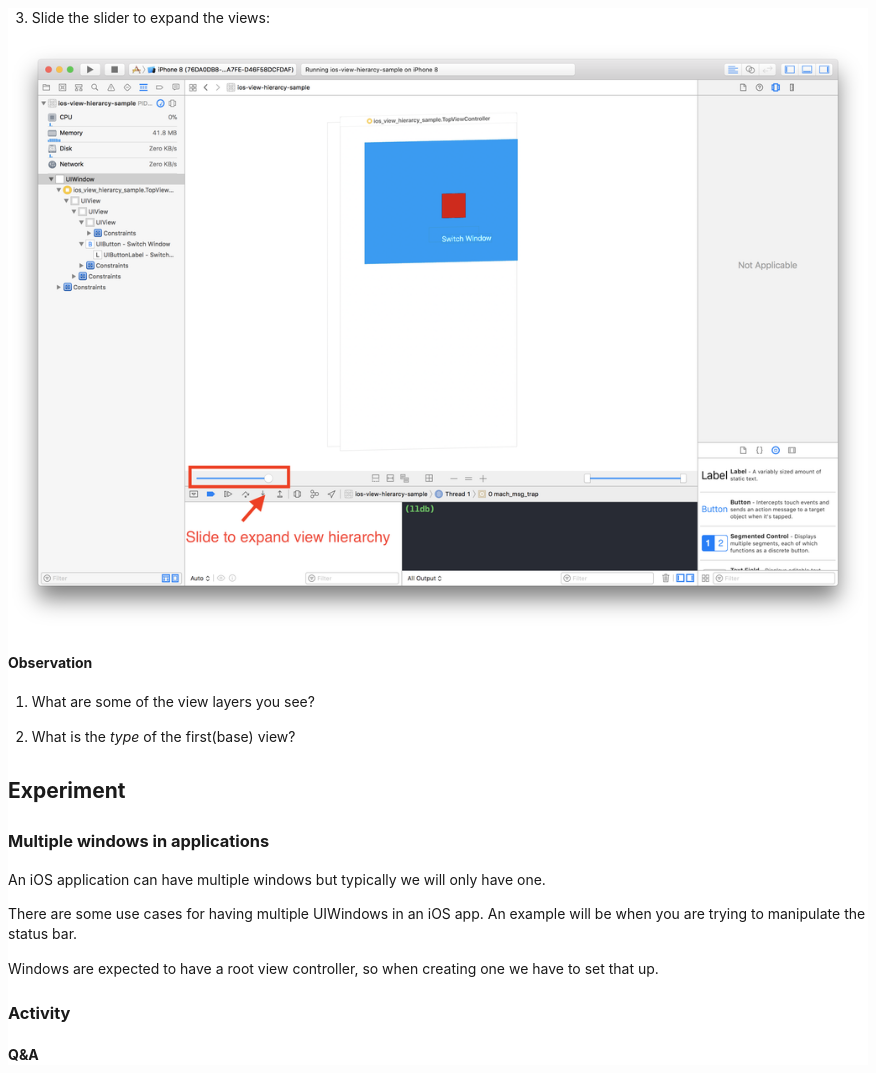 3. Slide the slider to expand the views:

  ![Slider Visual Debugger](assets/view-hierarcy-slider.png)


#### Observation

1. What are some of the view layers you see?

2. What is the *type* of the first(base) view?

## Experiment
### Multiple windows in applications

An iOS application can have multiple windows but typically we will only have one.

There are some use cases for having multiple UIWindows in an iOS app. An example will be when you are trying to manipulate the status bar.

Windows are expected to have a root view controller, so when creating one we have to set that up.

### Activity
#### Q&A
